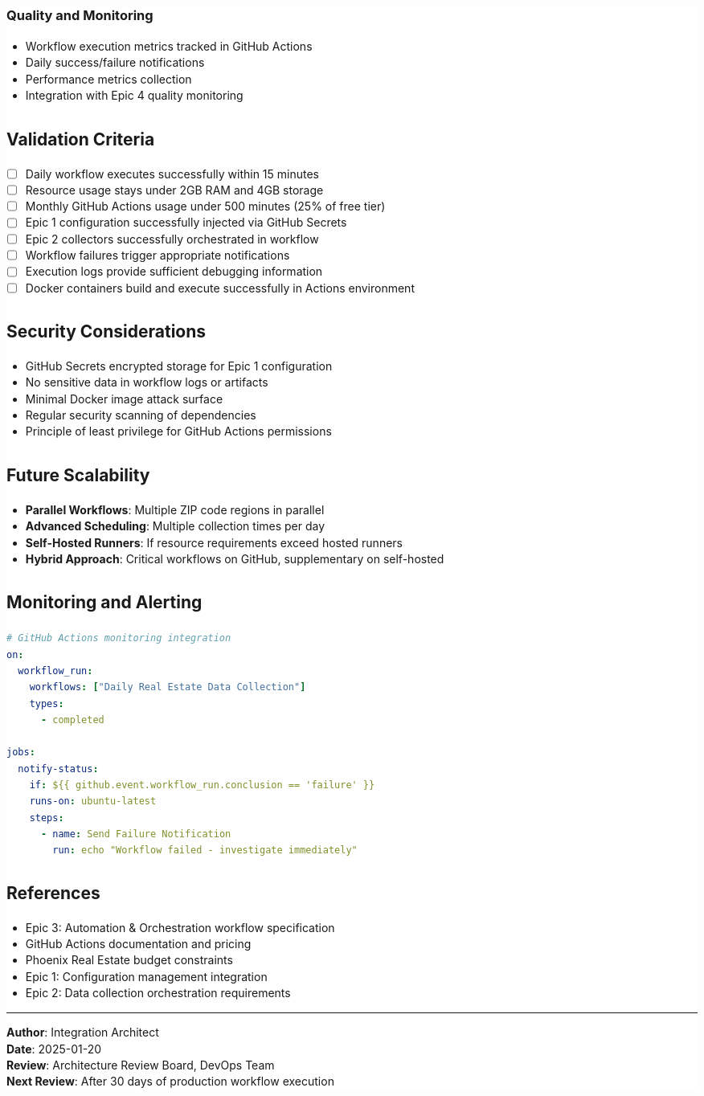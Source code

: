 ### Quality and Monitoring
- Workflow execution metrics tracked in GitHub Actions
- Daily success/failure notifications
- Performance metrics collection
- Integration with Epic 4 quality monitoring

## Validation Criteria
- [ ] Daily workflow executes successfully within 15 minutes
- [ ] Resource usage stays under 2GB RAM and 4GB storage
- [ ] Monthly GitHub Actions usage under 500 minutes (25% of free tier)
- [ ] Epic 1 configuration successfully injected via GitHub Secrets
- [ ] Epic 2 collectors successfully orchestrated in workflow
- [ ] Workflow failures trigger appropriate notifications
- [ ] Execution logs provide sufficient debugging information
- [ ] Docker containers build and execute successfully in Actions environment

## Security Considerations
- GitHub Secrets encrypted storage for Epic 1 configuration
- No sensitive data in workflow logs or artifacts
- Minimal Docker image attack surface
- Regular security scanning of dependencies
- Principle of least privilege for GitHub Actions permissions

## Future Scalability
- **Parallel Workflows**: Multiple ZIP code regions in parallel
- **Advanced Scheduling**: Multiple collection times per day
- **Self-Hosted Runners**: If resource requirements exceed hosted runners
- **Hybrid Approach**: Critical workflows on GitHub, supplementary on self-hosted

## Monitoring and Alerting
```yaml
# GitHub Actions monitoring integration
on:
  workflow_run:
    workflows: ["Daily Real Estate Data Collection"]
    types:
      - completed

jobs:
  notify-status:
    if: ${{ github.event.workflow_run.conclusion == 'failure' }}
    runs-on: ubuntu-latest
    steps:
      - name: Send Failure Notification
        run: echo "Workflow failed - investigate immediately"
```

## References
- Epic 3: Automation & Orchestration workflow specification
- GitHub Actions documentation and pricing
- Phoenix Real Estate budget constraints
- Epic 1: Configuration management integration
- Epic 2: Data collection orchestration requirements

---
**Author**: Integration Architect  
**Date**: 2025-01-20  
**Review**: Architecture Review Board, DevOps Team  
**Next Review**: After 30 days of production workflow execution
